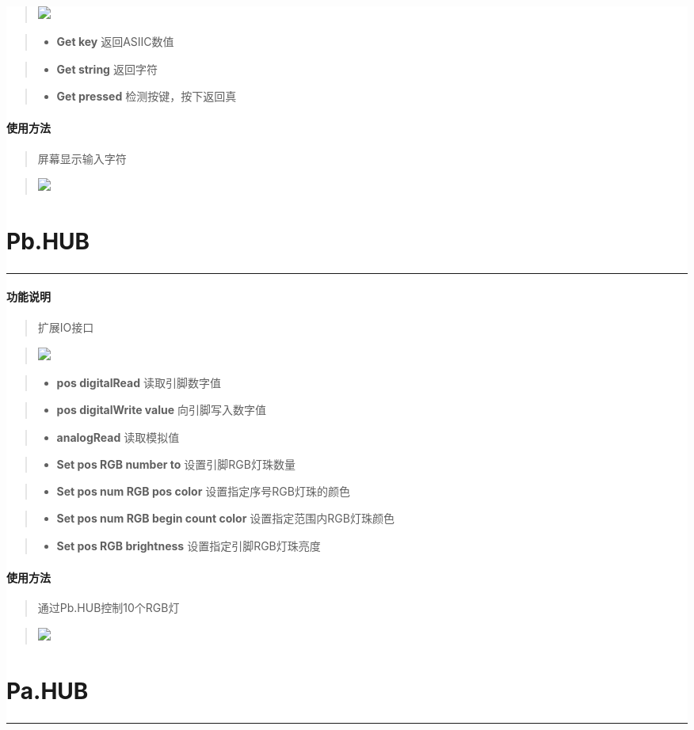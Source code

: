><img src="/image/Units/CardKB.png" width="40%"> 

>* __Get key__
返回ASIIC数值

>* __Get string__
返回字符

>* __Get pressed__
检测按键，按下返回真

#### 使用方法

> 屏幕显示输入字符

><img src="/image/Units/CardKB_user.gif" width="70%"> 


# Pb.HUB
________________________

#### 功能说明

> 扩展IO接口

><img src="/image/Units/Pb.HUB.png" width="30%"> 

>* __pos digitalRead__
读取引脚数字值

>* __pos digitalWrite value__
向引脚写入数字值

>* __analogRead__
读取模拟值

>* __Set pos RGB number to__
设置引脚RGB灯珠数量

>* __Set pos num RGB pos color__
设置指定序号RGB灯珠的颜色

>* __Set pos num RGB begin count color__
设置指定范围内RGB灯珠颜色

>* __Set pos RGB brightness__
设置指定引脚RGB灯珠亮度

#### 使用方法

> 通过Pb.HUB控制10个RGB灯

><img src="/image/Units/Pb.HUB_user.gif" width="70%"> 


# Pa.HUB
________________________
